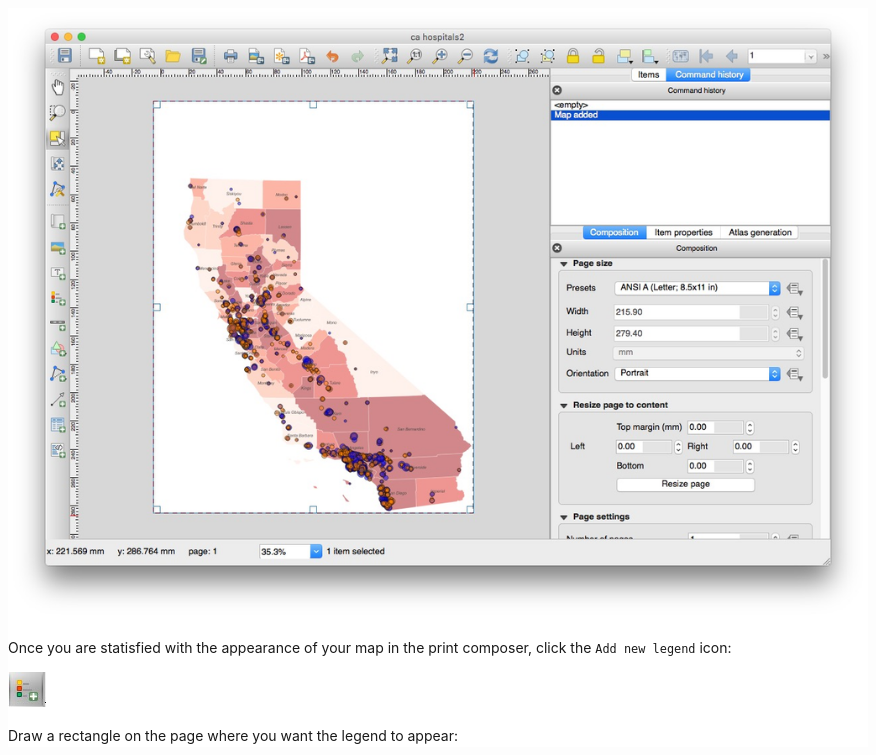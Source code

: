![](./img/class10_31.jpg)

Once you are statisfied with the appearance of your map in the print composer, click the `Add new legend` icon:

![](./img/class10_32.jpg)

Draw a rectangle on the page where you want the legend to appear:
